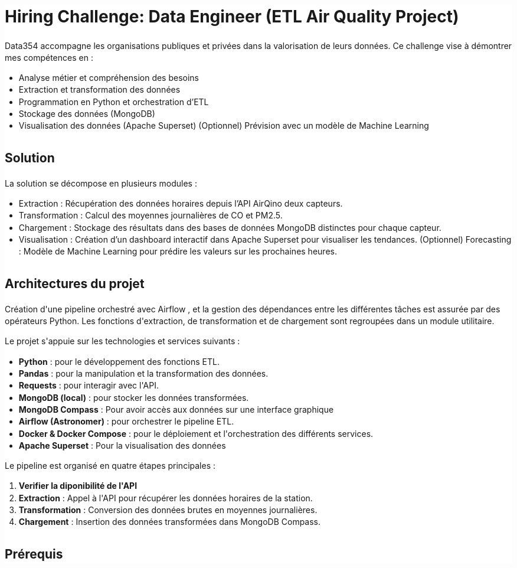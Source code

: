 
# Hiring Challenge: Data Engineer (ETL Air Quality Project)

Data354 accompagne les organisations publiques et privées dans la valorisation de leurs données. Ce challenge vise à démontrer mes compétences en :

- Analyse métier et compréhension des besoins
- Extraction et transformation des données
- Programmation en Python et orchestration d’ETL
- Stockage des données (MongoDB)
- Visualisation des données (Apache Superset)
(Optionnel) Prévision avec un modèle de Machine Learning

## Solution 
La solution se décompose en plusieurs modules :

- Extraction : Récupération des données horaires depuis l’API AirQino deux  capteurs.
- Transformation : Calcul des moyennes journalières de CO et PM2.5.
- Chargement : Stockage des résultats dans des bases de données MongoDB distinctes pour chaque capteur.
- Visualisation : Création d’un dashboard interactif dans Apache Superset pour visualiser les tendances.
(Optionnel) Forecasting : Modèle de Machine Learning pour prédire les valeurs sur les prochaines heures.



## Architectures du projet

Création d'une pipeline orchestré avec Airflow , et la gestion des dépendances entre les différentes tâches est assurée par des opérateurs Python. Les fonctions d'extraction, de transformation et de chargement sont regroupées dans un module utilitaire.

Le projet s'appuie sur les technologies et services suivants :

- **Python** : pour le développement des fonctions ETL.
- **Pandas** : pour la manipulation et la transformation des données.
- **Requests** : pour interagir avec l'API.
- **MongoDB (local)** : pour stocker les données transformées.
- **MongoDB Compass** :  Pour avoir accès aux données sur une interface graphique
- **Airflow (Astronomer)** : pour orchestrer le pipeline ETL.
- **Docker & Docker Compose** : pour le déploiement et l'orchestration des différents services.
- **Apache Superset** : Pour la visualisation des données 


Le pipeline est organisé en quatre étapes principales :


1. **Verifier la diponibilité de l'API**
2. **Extraction** : Appel à l'API pour récupérer les données horaires de la station.
3. **Transformation** : Conversion des données brutes en moyennes journalières.
4. **Chargement** : Insertion des données transformées dans MongoDB Compass.


## Prérequis
